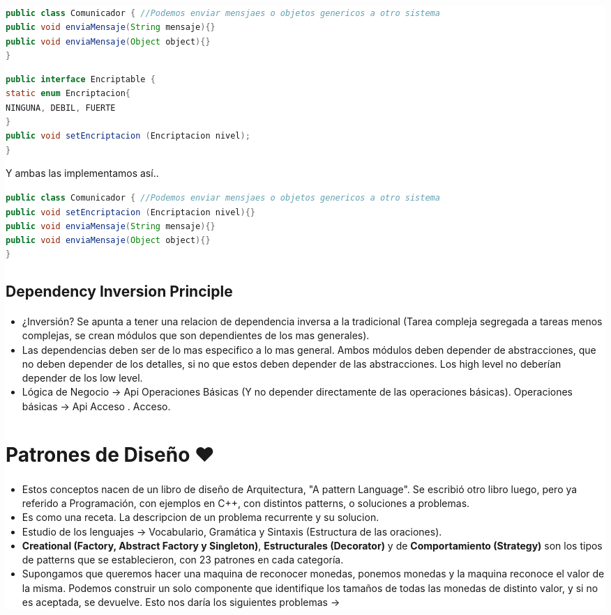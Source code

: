 ```java
public class Comunicador { //Podemos enviar mensjaes o objetos genericos a otro sistema
public void enviaMensaje(String mensaje){}
public void enviaMensaje(Object object){}
}
```

```java
public interface Encriptable {
static enum Encriptacion{
NINGUNA, DEBIL, FUERTE
}
public void setEncriptacion (Encriptacion nivel);
}
```

Y ambas las implementamos así..

```java
public class Comunicador { //Podemos enviar mensjaes o objetos genericos a otro sistema
public void setEncriptacion (Encriptacion nivel){}
public void enviaMensaje(String mensaje){}
public void enviaMensaje(Object object){}
}
```

## Dependency Inversion Principle

* ¿Inversión? Se apunta a tener una relacion de dependencia inversa a la tradicional (Tarea compleja segregada a tareas menos complejas, se crean módulos que son dependientes de los mas generales).
* Las dependencias deben ser de lo mas especifico a lo mas general. Ambos módulos deben depender de abstracciones, que no deben depender de los detalles, si no que estos deben depender de las abstracciones. Los high level no deberían depender de los low level.
* Lógica de Negocio -> Api Operaciones Básicas (Y no depender directamente de las operaciones básicas).
  Operaciones básicas -> Api Acceso .
  Acceso.

# Patrones de Diseño ❤️

* Estos conceptos nacen de un libro de diseño de Arquitectura, "A pattern Language". Se escribió otro libro luego, pero ya referido a Programación, con ejemplos en C++, con distintos patterns, o soluciones a problemas.
* Es como una receta. La descripcion de un problema recurrente y su solucion.
* Estudio de los lenguajes -> Vocabulario, Gramática y Sintaxis (Estructura de las oraciones).
* **Creational (Factory, Abstract Factory y Singleton)**, **Estructurales (Decorator)** y de **Comportamiento (Strategy)** son los tipos de patterns que se establecieron, con 23 patrones en cada categoría.
* Supongamos que queremos hacer una maquina de reconocer monedas, ponemos monedas y la maquina reconoce el valor de la misma. Podemos construir un solo componente que identifique los tamaños de todas las monedas de distinto valor, y si no es aceptada, se devuelve. Esto nos daría los siguientes problemas ->
  
